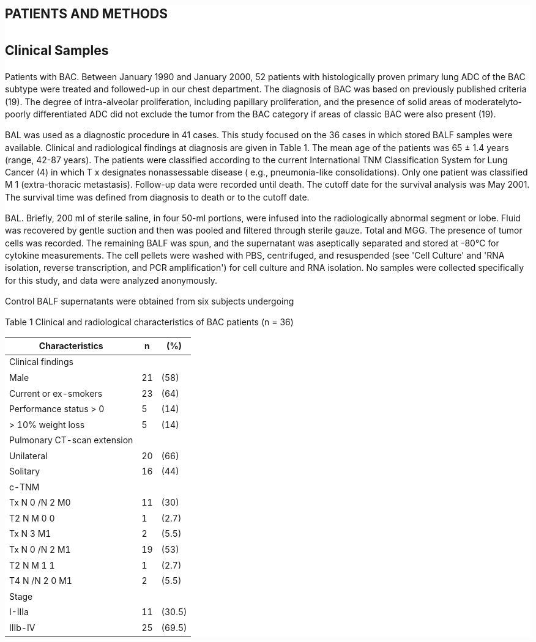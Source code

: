 ## PATIENTS AND METHODS

## Clinical Samples

Patients with BAC. Between January 1990 and January 2000, 52 patients with histologically proven primary lung ADC of the BAC subtype were treated and followed-up in our chest department. The diagnosis of BAC was based on previously published criteria (19). The degree of intra-alveolar proliferation, including papillary proliferation, and the presence of solid areas of moderatelyto-poorly differentiated ADC did not exclude the tumor from the BAC category if areas of classic BAC were also present (19).

BAL was used as a diagnostic procedure in 41 cases. This study focused on the 36 cases in which stored BALF samples were available. Clinical and radiological findings at diagnosis are given in Table 1. The mean age of the patients was 65 ± 1.4 years (range, 42-87 years). The patients were classified according to the current International TNM Classification System for Lung Cancer (4) in which T x designates nonassessable disease ( e.g., pneumonia-like consolidations). Only one patient was classified M 1 (extra-thoracic metastasis). Follow-up data were recorded until death. The cutoff date for the survival analysis was May 2001. The survival time was defined from diagnosis to death or to the cutoff date.

BAL. Briefly, 200 ml of sterile saline, in four 50-ml portions, were infused into the radiologically abnormal segment or lobe. Fluid was recovered by gentle suction and then was pooled and filtered through sterile gauze. Total and MGG. The presence of tumor cells was recorded. The remaining BALF was spun, and the supernatant was aseptically separated and stored at -80°C for cytokine measurements. The cell pellets were washed with PBS, centrifuged, and resuspended (see 'Cell Culture' and 'RNA isolation, reverse transcription, and PCR amplification') for cell culture and RNA isolation. No samples were collected specifically for this study, and data were analyzed anonymously.

Control BALF supernatants were obtained from six subjects undergoing

Table 1 Clinical and radiological characteristics of BAC patients (n = 36)

| Characteristics             | n   | (%)    |
|-----------------------------|-----|--------|
| Clinical findings           |     |        |
| Male                        | 21  | (58)   |
| Current or ex-smokers       | 23  | (64)   |
| Performance status &gt; 0      | 5   | (14)   |
| &gt; 10% weight loss           | 5   | (14)   |
| Pulmonary CT-scan extension |     |        |
| Unilateral                  | 20  | (66)   |
| Solitary                    | 16  | (44)   |
| c-TNM                       |     |        |
| Tx N 0 /N 2 M0              | 11  | (30)   |
| T2 N M 0 0                  | 1   | (2.7)  |
| Tx N 3 M1                   | 2   | (5.5)  |
| Tx N 0 /N 2 M1              | 19  | (53)   |
| T2 N M 1 1                  | 1   | (2.7)  |
| T4 N /N 2 0 M1              | 2   | (5.5)  |
| Stage                       |     |        |
| I-IIIa                      | 11  | (30.5) |
| IIIb-IV                     | 25  | (69.5) |